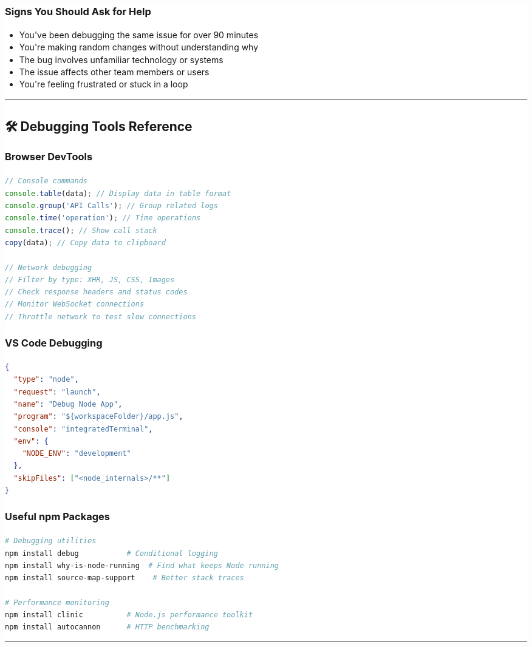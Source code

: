 ### Signs You Should Ask for Help

- You've been debugging the same issue for over 90 minutes
- You're making random changes without understanding why
- The bug involves unfamiliar technology or systems
- The issue affects other team members or users
- You're feeling frustrated or stuck in a loop

---

## 🛠️ Debugging Tools Reference

### Browser DevTools

```js
// Console commands
console.table(data); // Display data in table format
console.group('API Calls'); // Group related logs
console.time('operation'); // Time operations
console.trace(); // Show call stack
copy(data); // Copy data to clipboard

// Network debugging
// Filter by type: XHR, JS, CSS, Images
// Check response headers and status codes
// Monitor WebSocket connections
// Throttle network to test slow connections
```

### VS Code Debugging

```json
{
  "type": "node",
  "request": "launch",
  "name": "Debug Node App",
  "program": "${workspaceFolder}/app.js",
  "console": "integratedTerminal",
  "env": {
    "NODE_ENV": "development"
  },
  "skipFiles": ["<node_internals>/**"]
}
```

### Useful npm Packages

```bash
# Debugging utilities
npm install debug           # Conditional logging
npm install why-is-node-running  # Find what keeps Node running
npm install source-map-support    # Better stack traces

# Performance monitoring
npm install clinic          # Node.js performance toolkit
npm install autocannon      # HTTP benchmarking
```

---